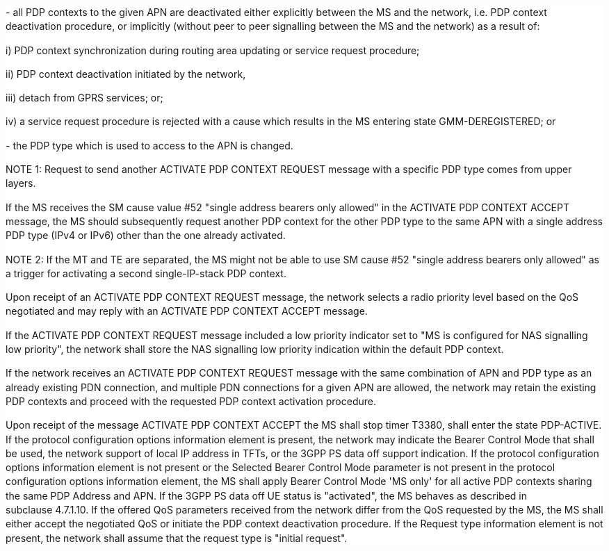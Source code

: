 \- all PDP contexts to the given APN are deactivated either explicitly
between the MS and the network, i.e. PDP context deactivation procedure,
or implicitly (without peer to peer signalling between the MS and the
network) as a result of:

i\) PDP context synchronization during routing area updating or service
request procedure;

ii\) PDP context deactivation initiated by the network,

iii\) detach from GPRS services; or;

iv\) a service request procedure is rejected with a cause which results
in the MS entering state GMM-DEREGISTERED; or

\- the PDP type which is used to access to the APN is changed.

NOTE 1: Request to send another ACTIVATE PDP CONTEXT REQUEST message
with a specific PDP type comes from upper layers.

If the MS receives the SM cause value \#52 \"single address bearers only
allowed\" in the ACTIVATE PDP CONTEXT ACCEPT message, the MS should
subsequently request another PDP context for the other PDP type to the
same APN with a single address PDP type (IPv4 or IPv6) other than the
one already activated.

NOTE 2: If the MT and TE are separated, the MS might not be able to use
SM cause \#52 \"single address bearers only allowed\" as a trigger for
activating a second single-IP-stack PDP context.

Upon receipt of an ACTIVATE PDP CONTEXT REQUEST message, the network
selects a radio priority level based on the QoS negotiated and may reply
with an ACTIVATE PDP CONTEXT ACCEPT message.

If the ACTIVATE PDP CONTEXT REQUEST message included a low priority
indicator set to \"MS is configured for NAS signalling low priority\",
the network shall store the NAS signalling low priority indication
within the default PDP context.

If the network receives an ACTIVATE PDP CONTEXT REQUEST message with the
same combination of APN and PDP type as an already existing PDN
connection, and multiple PDN connections for a given APN are allowed,
the network may retain the existing PDP contexts and proceed with the
requested PDP context activation procedure.

Upon receipt of the message ACTIVATE PDP CONTEXT ACCEPT the MS shall
stop timer T3380, shall enter the state PDP-ACTIVE. If the protocol
configuration options information element is present, the network may
indicate the Bearer Control Mode that shall be used, the network support
of local IP address in TFTs, or the 3GPP PS data off support indication.
If the protocol configuration options information element is not present
or the Selected Bearer Control Mode parameter is not present in the
protocol configuration options information element, the MS shall apply
Bearer Control Mode \'MS only\' for all active PDP contexts sharing the
same PDP Address and APN. If the 3GPP PS data off UE status is
\"activated\", the MS behaves as described in subclause 4.7.1.10. If the
offered QoS parameters received from the network differ from the QoS
requested by the MS, the MS shall either accept the negotiated QoS or
initiate the PDP context deactivation procedure. If the Request type
information element is not present, the network shall assume that the
request type is \"initial request\".

